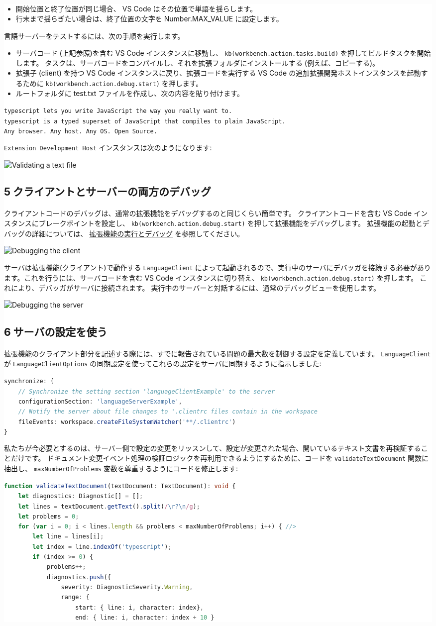 * 開始位置と終了位置が同じ場合、 VS Code はその位置で単語を揺らします。
* 行末まで揺らぎたい場合は、終了位置の文字を Number.MAX_VALUE に設定します。

言語サーバーをテストするには、次の手順を実行します。

* サーバコード (上記参照)を含む VS Code インスタンスに移動し、 `kb(workbench.action.tasks.build)` を押してビルドタスクを開始します。 タスクは、サーバコードをコンパイルし、それを拡張フォルダにインストールする (例えば、コピーする)。
* 拡張子 (client) を持つ VS Code インスタンスに戻り、拡張コードを実行する VS Code の追加拡張開発ホストインスタンスを起動するために `kb(workbench.action.debug.start)` を押します。
* ルートフォルダに test.txt ファイルを作成し、次の内容を貼り付けます。


```txt
typescript lets you write JavaScript the way you really want to.
typescript is a typed superset of JavaScript that compiles to plain JavaScript.
Any browser. Any host. Any OS. Open Source.
```

`Extension Development Host` インスタンスは次のようになります:

![Validating a text file](images/example-language-server/validation.png)

## 5 クライアントとサーバーの両方のデバッグ

クライアントコードのデバッグは、通常の拡張機能をデバッグするのと同じくらい簡単です。 クライアントコードを含む VS Code インスタンスにブレークポイントを設定し、 `kb(workbench.action.debug.start)` を押して拡張機能をデバッグします。 拡張機能の起動とデバッグの詳細については、 [拡張機能の実行とデバッグ](/docs/extensions/debugging-extensions.md) を参照してください。

![Debugging the client](images/example-language-server/debugging-client.png)

サーバは拡張機能(クライアント)で動作する `LanguageClient` によって起動されるので、実行中のサーバにデバッガを接続する必要があります。これを行うには、サーバコードを含む VS Code インスタンスに切り替え、 `kb(workbench.action.debug.start)` を押します。 これにより、デバッガがサーバに接続されます。 実行中のサーバーと対話するには、通常のデバッグビューを使用します。

![Debugging the server](images/example-language-server/debugging-server.png)

## 6 サーバの設定を使う

拡張機能のクライアント部分を記述する際には、すでに報告されている問題の最大数を制御する設定を定義しています。 `LanguageClient` が `LanguageClientOptions` の同期設定を使ってこれらの設定をサーバに同期するように指示しました:

```typescript
synchronize: {
    // Synchronize the setting section 'languageClientExample' to the server
    configurationSection: 'languageServerExample',
    // Notify the server about file changes to '.clientrc files contain in the workspace
    fileEvents: workspace.createFileSystemWatcher('**/.clientrc')
}
```

私たちが今必要とするのは、サーバー側で設定の変更をリッスンして、設定が変更された場合、開いているテキスト文書を再検証することだけです。 ドキュメント変更イベント処理の検証ロジックを再利用できるようにするために、コードを `validateTextDocument` 関数に抽出し、 `maxNumberOfProblems` 変数を尊重するようにコードを修正します:

```typescript
function validateTextDocument(textDocument: TextDocument): void {
    let diagnostics: Diagnostic[] = [];
    let lines = textDocument.getText().split(/\r?\n/g);
    let problems = 0;
    for (var i = 0; i < lines.length && problems < maxNumberOfProblems; i++) { //>
        let line = lines[i];
        let index = line.indexOf('typescript');
        if (index >= 0) {
            problems++;
            diagnostics.push({
                severity: DiagnosticSeverity.Warning,
                range: {
                    start: { line: i, character: index},
                    end: { line: i, character: index + 10 }
```